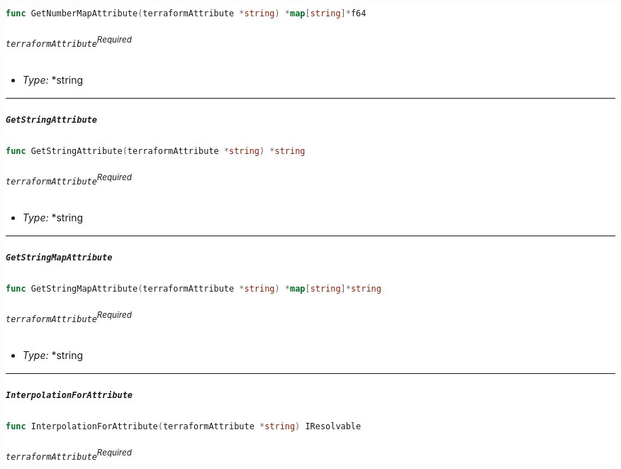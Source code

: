 ```go
func GetNumberMapAttribute(terraformAttribute *string) *map[string]*f64
```

###### `terraformAttribute`<sup>Required</sup> <a name="terraformAttribute" id="@cdktf/provider-cloudflare.accessBookmark.AccessBookmark.getNumberMapAttribute.parameter.terraformAttribute"></a>

- *Type:* *string

---

##### `GetStringAttribute` <a name="GetStringAttribute" id="@cdktf/provider-cloudflare.accessBookmark.AccessBookmark.getStringAttribute"></a>

```go
func GetStringAttribute(terraformAttribute *string) *string
```

###### `terraformAttribute`<sup>Required</sup> <a name="terraformAttribute" id="@cdktf/provider-cloudflare.accessBookmark.AccessBookmark.getStringAttribute.parameter.terraformAttribute"></a>

- *Type:* *string

---

##### `GetStringMapAttribute` <a name="GetStringMapAttribute" id="@cdktf/provider-cloudflare.accessBookmark.AccessBookmark.getStringMapAttribute"></a>

```go
func GetStringMapAttribute(terraformAttribute *string) *map[string]*string
```

###### `terraformAttribute`<sup>Required</sup> <a name="terraformAttribute" id="@cdktf/provider-cloudflare.accessBookmark.AccessBookmark.getStringMapAttribute.parameter.terraformAttribute"></a>

- *Type:* *string

---

##### `InterpolationForAttribute` <a name="InterpolationForAttribute" id="@cdktf/provider-cloudflare.accessBookmark.AccessBookmark.interpolationForAttribute"></a>

```go
func InterpolationForAttribute(terraformAttribute *string) IResolvable
```

###### `terraformAttribute`<sup>Required</sup> <a name="terraformAttribute" id="@cdktf/provider-cloudflare.accessBookmark.AccessBookmark.interpolationForAttribute.parameter.terraformAttribute"></a>
